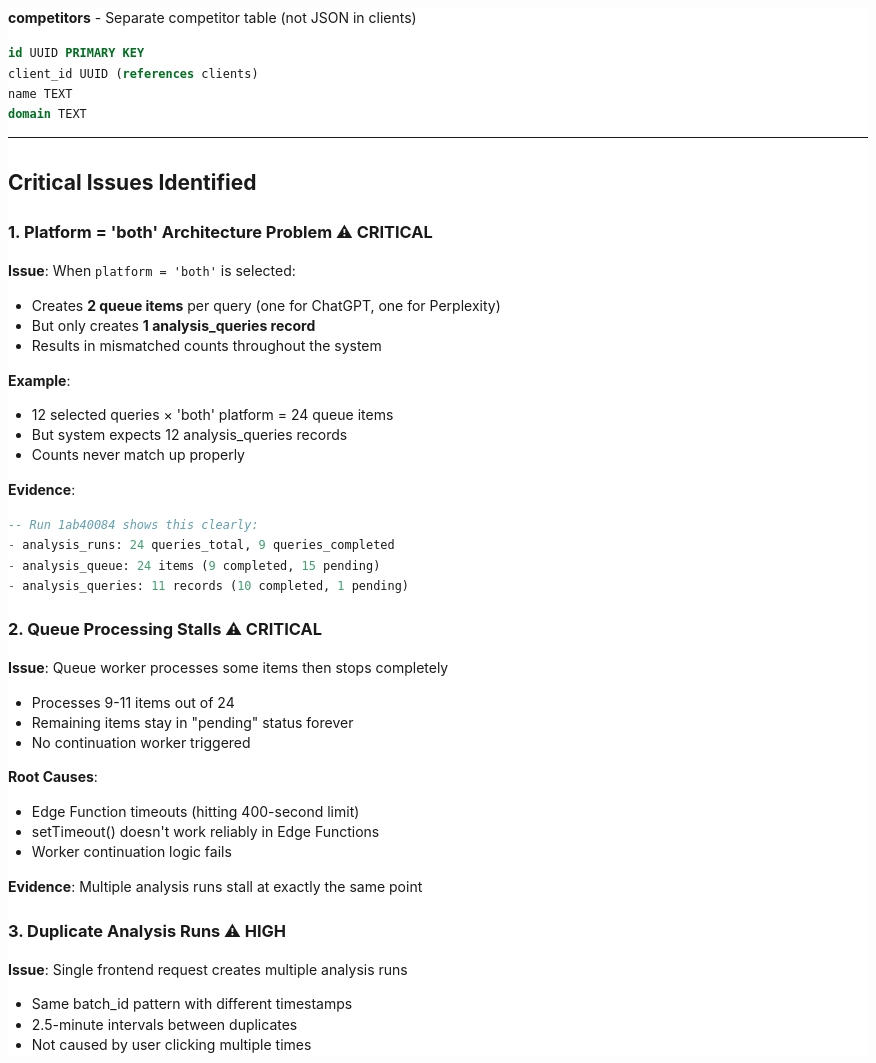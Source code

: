 **competitors** - Separate competitor table (not JSON in clients)
```sql
id UUID PRIMARY KEY
client_id UUID (references clients)
name TEXT
domain TEXT
```

---

## Critical Issues Identified

### 1. **Platform = 'both' Architecture Problem** ⚠️ **CRITICAL**

**Issue**: When `platform = 'both'` is selected:
- Creates **2 queue items** per query (one for ChatGPT, one for Perplexity)
- But only creates **1 analysis_queries record**
- Results in mismatched counts throughout the system

**Example**:
- 12 selected queries × 'both' platform = 24 queue items
- But system expects 12 analysis_queries records
- Counts never match up properly

**Evidence**:
```sql
-- Run 1ab40084 shows this clearly:
- analysis_runs: 24 queries_total, 9 queries_completed
- analysis_queue: 24 items (9 completed, 15 pending)
- analysis_queries: 11 records (10 completed, 1 pending)
```

### 2. **Queue Processing Stalls** ⚠️ **CRITICAL**

**Issue**: Queue worker processes some items then stops completely
- Processes 9-11 items out of 24
- Remaining items stay in "pending" status forever
- No continuation worker triggered

**Root Causes**:
- Edge Function timeouts (hitting 400-second limit)
- setTimeout() doesn't work reliably in Edge Functions
- Worker continuation logic fails

**Evidence**: Multiple analysis runs stall at exactly the same point

### 3. **Duplicate Analysis Runs** ⚠️ **HIGH**

**Issue**: Single frontend request creates multiple analysis runs
- Same batch_id pattern with different timestamps
- 2.5-minute intervals between duplicates
- Not caused by user clicking multiple times
